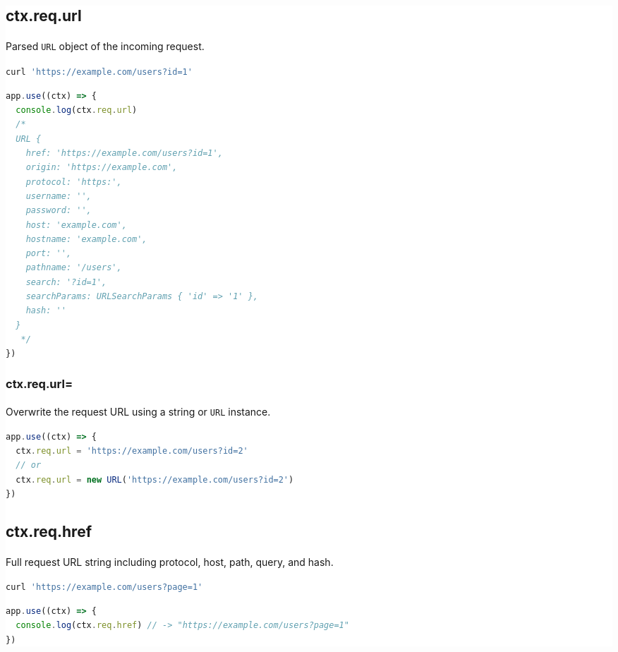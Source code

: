 ## ctx.req.url

Parsed `URL` object of the incoming request.

```bash
curl 'https://example.com/users?id=1'
```

```js
app.use((ctx) => {
  console.log(ctx.req.url)
  /*
  URL {
    href: 'https://example.com/users?id=1',
    origin: 'https://example.com',
    protocol: 'https:',
    username: '',
    password: '',
    host: 'example.com',
    hostname: 'example.com',
    port: '',
    pathname: '/users',
    search: '?id=1',
    searchParams: URLSearchParams { 'id' => '1' },
    hash: ''
  }
   */
})
```

### ctx.req.url=

Overwrite the request URL using a string or `URL` instance.

```js
app.use((ctx) => {
  ctx.req.url = 'https://example.com/users?id=2'
  // or
  ctx.req.url = new URL('https://example.com/users?id=2')
})
```

## ctx.req.href

Full request URL string including protocol, host, path, query, and hash.

```bash
curl 'https://example.com/users?page=1'
```

```js
app.use((ctx) => {
  console.log(ctx.req.href) // -> "https://example.com/users?page=1"
})
```
